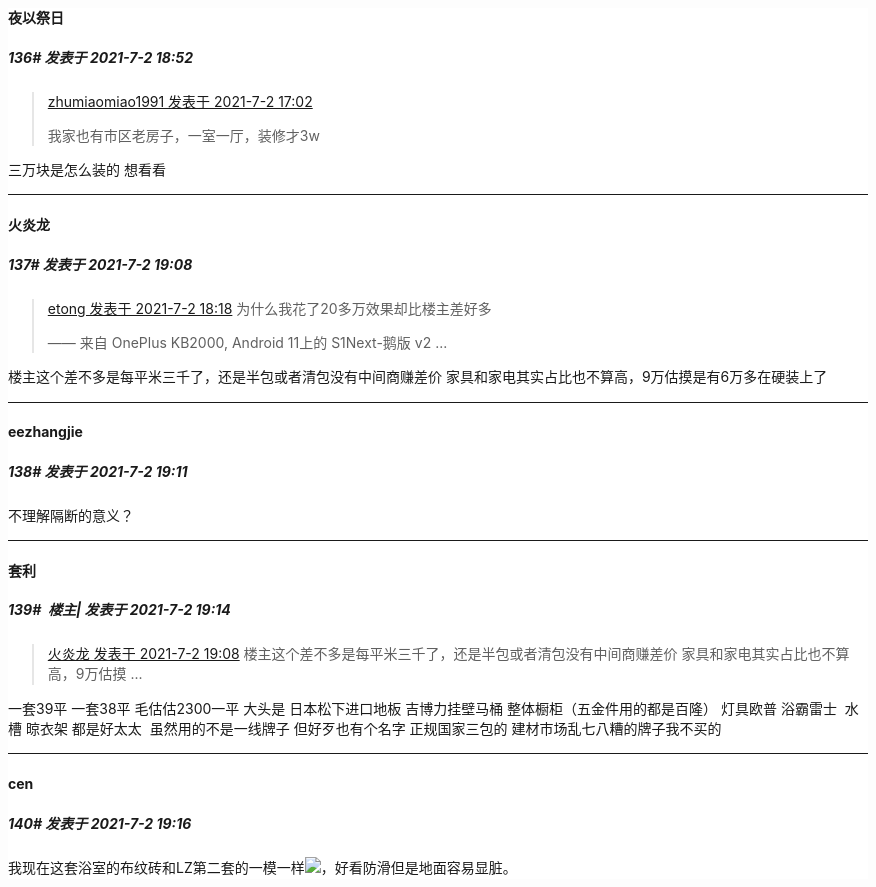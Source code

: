 ####  夜以祭日  
##### 136#       发表于 2021-7-2 18:52


<blockquote><a href="httphttps://bbs.saraba1st.com/2b/forum.php?mod=redirect&amp;goto=findpost&amp;pid=51817710&amp;ptid=2012860" target="_blank">zhumiaomiao1991 发表于 2021-7-2 17:02</a>

我家也有市区老房子，一室一厅，装修才3w</blockquote>
三万块是怎么装的 想看看


*****

####  火炎龙  
##### 137#       发表于 2021-7-2 19:08


<blockquote><a href="httphttps://bbs.saraba1st.com/2b/forum.php?mod=redirect&amp;goto=findpost&amp;pid=51818586&amp;ptid=2012860" target="_blank">etong 发表于 2021-7-2 18:18</a>
为什么我花了20多万效果却比楼主差好多

—— 来自 OnePlus KB2000, Android 11上的 S1Next-鹅版 v2 ...</blockquote>
楼主这个差不多是每平米三千了，还是半包或者清包没有中间商赚差价
家具和家电其实占比也不算高，9万估摸是有6万多在硬装上了


*****

####  eezhangjie  
##### 138#       发表于 2021-7-2 19:11


不理解隔断的意义？


*****

####  套利  
##### 139#         楼主| 发表于 2021-7-2 19:14


<blockquote><a href="httphttps://bbs.saraba1st.com/2b/forum.php?mod=redirect&amp;goto=findpost&amp;pid=51819112&amp;ptid=2012860" target="_blank">火炎龙 发表于 2021-7-2 19:08</a>
楼主这个差不多是每平米三千了，还是半包或者清包没有中间商赚差价
家具和家电其实占比也不算高，9万估摸 ...</blockquote>
一套39平 一套38平 毛估估2300一平 
大头是 日本松下进口地板 吉博力挂壁马桶 整体橱柜（五金件用的都是百隆） 灯具欧普 浴霸雷士  水槽 晾衣架 都是好太太  虽然用的不是一线牌子 但好歹也有个名字 正规国家三包的 
建材市场乱七八糟的牌子我不买的


*****

####  cen  
##### 140#       发表于 2021-7-2 19:16


我现在这套浴室的布纹砖和LZ第二套的一模一样<img src="https://static.saraba1st.com/image/smiley/face2017/091.png" referrerpolicy="no-referrer">，好看防滑但是地面容易显脏。
